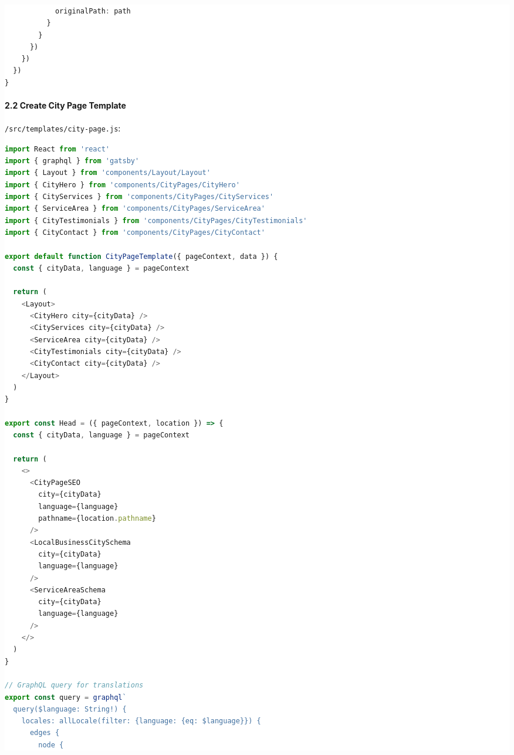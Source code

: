 ```javascript
            originalPath: path
          }
        }
      })
    })
  })
}
```

#### 2.2 Create City Page Template
`/src/templates/city-page.js`:
```javascript
import React from 'react'
import { graphql } from 'gatsby'
import { Layout } from 'components/Layout/Layout'
import { CityHero } from 'components/CityPages/CityHero'
import { CityServices } from 'components/CityPages/CityServices'
import { ServiceArea } from 'components/CityPages/ServiceArea'
import { CityTestimonials } from 'components/CityPages/CityTestimonials'
import { CityContact } from 'components/CityPages/CityContact'

export default function CityPageTemplate({ pageContext, data }) {
  const { cityData, language } = pageContext
  
  return (
    <Layout>
      <CityHero city={cityData} />
      <CityServices city={cityData} />
      <ServiceArea city={cityData} />
      <CityTestimonials city={cityData} />
      <CityContact city={cityData} />
    </Layout>
  )
}

export const Head = ({ pageContext, location }) => {
  const { cityData, language } = pageContext
  
  return (
    <>
      <CityPageSEO 
        city={cityData}
        language={language}
        pathname={location.pathname}
      />
      <LocalBusinessCitySchema 
        city={cityData}
        language={language}
      />
      <ServiceAreaSchema
        city={cityData}
        language={language}
      />
    </>
  )
}

// GraphQL query for translations
export const query = graphql`
  query($language: String!) {
    locales: allLocale(filter: {language: {eq: $language}}) {
      edges {
        node {
```